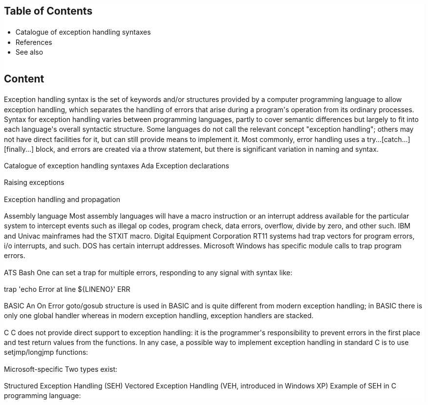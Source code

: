 ## Table of Contents

- Catalogue of exception handling syntaxes
- References
- See also

## Content

Exception handling syntax is the set of keywords and/or structures provided by a computer programming language to allow exception handling, which separates the handling of errors that arise during a program's operation from its ordinary processes. Syntax for exception handling varies between programming languages, partly to cover semantic differences but largely to fit into each language's overall syntactic structure. Some languages do not call the relevant concept "exception handling"; others may not have direct facilities for it, but can still provide means to implement it.
Most commonly, error handling uses a try...[catch...][finally...] block, and errors are created via a throw statement, but there is significant variation in naming and syntax.

Catalogue of exception handling syntaxes
Ada
Exception declarations

Raising exceptions

Exception handling and propagation

Assembly language
Most assembly languages will have a macro instruction or an interrupt address available for the particular system to intercept events such as illegal op codes, program check, data errors, overflow, divide by zero, and other such. IBM and Univac mainframes had the STXIT macro. Digital Equipment Corporation RT11 systems had trap vectors for program errors, i/o interrupts, and such. DOS has certain interrupt addresses. Microsoft Windows has specific module calls to trap program errors.

ATS
Bash
One can set a trap for multiple errors, responding to any signal with syntax like:

trap 'echo Error at line ${LINENO}' ERR

BASIC
An On Error goto/gosub structure is used in BASIC and is quite different from modern exception handling; in BASIC there is only one global handler whereas in modern exception handling, exception handlers are stacked.

C
C does not provide direct support to exception handling: it is the programmer's responsibility to prevent errors in the first place and test return values from the functions.
In any case, a possible way to implement exception handling in standard C is to use setjmp/longjmp functions:

Microsoft-specific
Two types exist:

Structured Exception Handling (SEH)
Vectored Exception Handling (VEH, introduced in Windows XP)
Example of SEH in C programming language:
